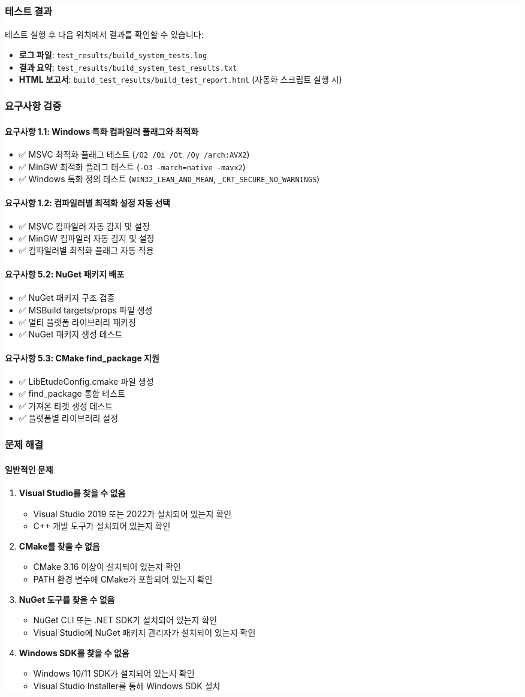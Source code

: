 ### 테스트 결과

테스트 실행 후 다음 위치에서 결과를 확인할 수 있습니다:

- **로그 파일**: `test_results/build_system_tests.log`
- **결과 요약**: `test_results/build_system_test_results.txt`
- **HTML 보고서**: `build_test_results/build_test_report.html` (자동화 스크립트 실행 시)

### 요구사항 검증

#### 요구사항 1.1: Windows 특화 컴파일러 플래그와 최적화

- ✅ MSVC 최적화 플래그 테스트 (`/O2 /Oi /Ot /Oy /arch:AVX2`)
- ✅ MinGW 최적화 플래그 테스트 (`-O3 -march=native -mavx2`)
- ✅ Windows 특화 정의 테스트 (`WIN32_LEAN_AND_MEAN`, `_CRT_SECURE_NO_WARNINGS`)

#### 요구사항 1.2: 컴파일러별 최적화 설정 자동 선택

- ✅ MSVC 컴파일러 자동 감지 및 설정
- ✅ MinGW 컴파일러 자동 감지 및 설정
- ✅ 컴파일러별 최적화 플래그 자동 적용

#### 요구사항 5.2: NuGet 패키지 배포

- ✅ NuGet 패키지 구조 검증
- ✅ MSBuild targets/props 파일 생성
- ✅ 멀티 플랫폼 라이브러리 패키징
- ✅ NuGet 패키지 생성 테스트

#### 요구사항 5.3: CMake find_package 지원

- ✅ LibEtudeConfig.cmake 파일 생성
- ✅ find_package 통합 테스트
- ✅ 가져온 타겟 생성 테스트
- ✅ 플랫폼별 라이브러리 설정

### 문제 해결

#### 일반적인 문제

1. **Visual Studio를 찾을 수 없음**
   - Visual Studio 2019 또는 2022가 설치되어 있는지 확인
   - C++ 개발 도구가 설치되어 있는지 확인

2. **CMake를 찾을 수 없음**
   - CMake 3.16 이상이 설치되어 있는지 확인
   - PATH 환경 변수에 CMake가 포함되어 있는지 확인

3. **NuGet 도구를 찾을 수 없음**
   - NuGet CLI 또는 .NET SDK가 설치되어 있는지 확인
   - Visual Studio에 NuGet 패키지 관리자가 설치되어 있는지 확인

4. **Windows SDK를 찾을 수 없음**
   - Windows 10/11 SDK가 설치되어 있는지 확인
   - Visual Studio Installer를 통해 Windows SDK 설치
